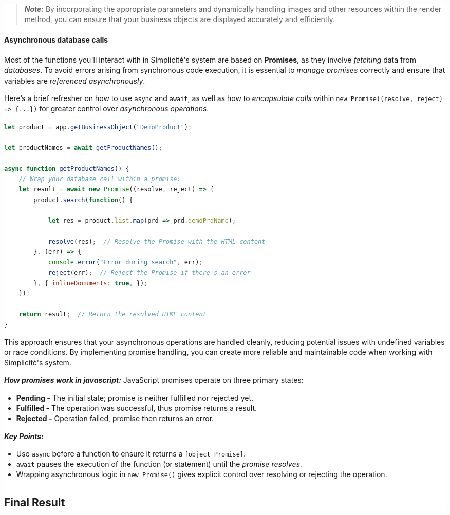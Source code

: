 > ***Note:*** By incorporating the appropriate parameters and dynamically handling images and other resources within the render method, you can ensure that your business objects are displayed accurately and efficiently.

#### Asynchronous database calls

Most of the functions you'll interact with in Simplicité's system are based on **Promises**, as they involve *fetching* data from *databases*. To avoid errors arising from synchronous code execution, it is essential to *manage promises* correctly and ensure that variables are *referenced asynchronously*.

Here’s a brief refresher on how to use `async` and `await`, as well as how to *encapsulate calls* within `new Promise((resolve, reject) => {...})` for greater control over *asynchronous operations*.

```javascript
let product = app.getBusinessObject("DemoProduct");

let productNames = await getProductNames();

async function getProductNames() {
	// Wrap your database call within a promise:
	let result = await new Promise((resolve, reject) => {
	    product.search(function() {

	        let res = product.list.map(prd => prd.demoPrdName);

	        resolve(res);  // Resolve the Promise with the HTML content
	    }, (err) => {
	        console.error("Error during search", err);
	        reject(err);  // Reject the Promise if there's an error
	    }, { inlineDocuments: true, });
	});

	return result;  // Return the resolved HTML content
}
```

This approach ensures that your asynchronous operations are handled cleanly, reducing potential issues with undefined variables or race conditions. By implementing promise handling, you can create more reliable and maintainable code when working with Simplicité's system.

***How promises work in javascript:*** JavaScript promises operate on three primary states:
- **Pending -** The initial state; promise is neither fulfilled nor rejected yet.
- **Fulfilled -** The operation was successful, thus promise returns a result.
- **Rejected -** Operation failed, promise then returns an error.

***Key Points:***
- Use `async` before a function to ensure it returns a `[object Promise]`.
- `await` pauses the execution of the function (or statement) until the *promise resolves*.
- Wrapping asynchronous logic in `new Promise()` gives explicit control over resolving or rejecting the operation.

## Final Result
